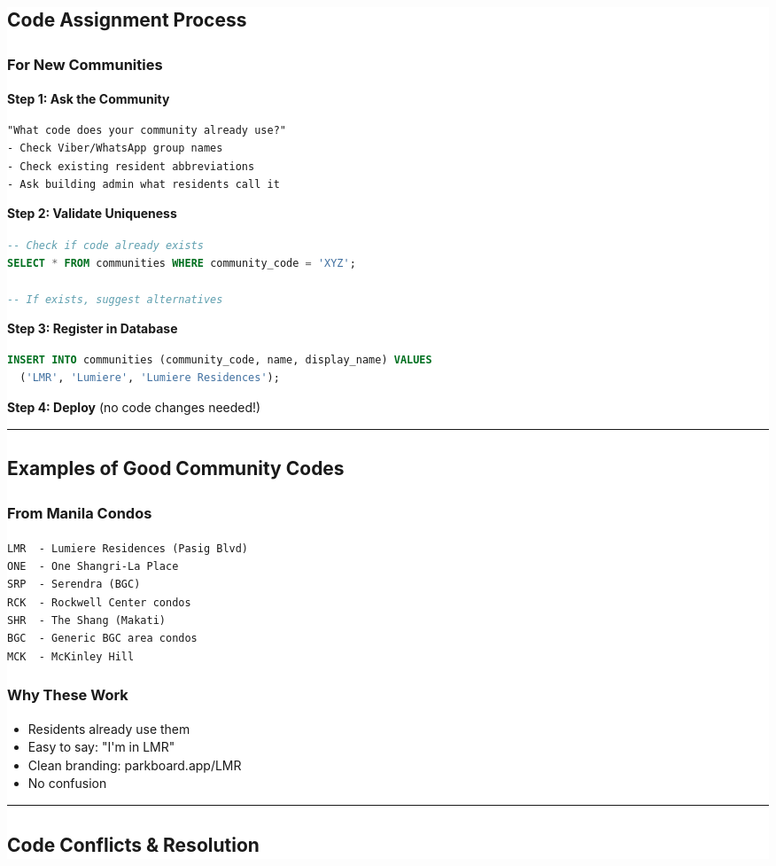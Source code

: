 
## Code Assignment Process

### For New Communities

**Step 1: Ask the Community**
```
"What code does your community already use?"
- Check Viber/WhatsApp group names
- Check existing resident abbreviations
- Ask building admin what residents call it
```

**Step 2: Validate Uniqueness**
```sql
-- Check if code already exists
SELECT * FROM communities WHERE community_code = 'XYZ';

-- If exists, suggest alternatives
```

**Step 3: Register in Database**
```sql
INSERT INTO communities (community_code, name, display_name) VALUES
  ('LMR', 'Lumiere', 'Lumiere Residences');
```

**Step 4: Deploy** (no code changes needed!)

---

## Examples of Good Community Codes

### From Manila Condos

```
LMR  - Lumiere Residences (Pasig Blvd)
ONE  - One Shangri-La Place
SRP  - Serendra (BGC)
RCK  - Rockwell Center condos
SHR  - The Shang (Makati)
BGC  - Generic BGC area condos
MCK  - McKinley Hill
```

### Why These Work
- Residents already use them
- Easy to say: "I'm in LMR"
- Clean branding: parkboard.app/LMR
- No confusion

---

## Code Conflicts & Resolution
